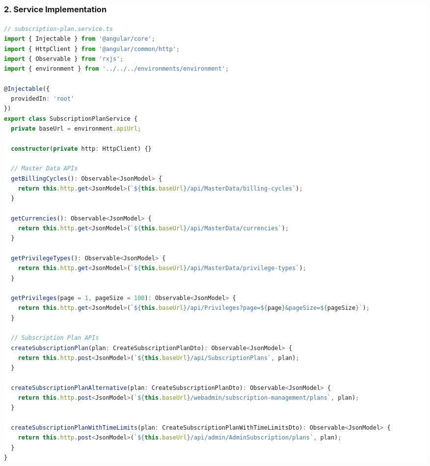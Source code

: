 ### 2. Service Implementation
```typescript
// subscription-plan.service.ts
import { Injectable } from '@angular/core';
import { HttpClient } from '@angular/common/http';
import { Observable } from 'rxjs';
import { environment } from '../../../environments/environment';

@Injectable({
  providedIn: 'root'
})
export class SubscriptionPlanService {
  private baseUrl = environment.apiUrl;

  constructor(private http: HttpClient) {}

  // Master Data APIs
  getBillingCycles(): Observable<JsonModel> {
    return this.http.get<JsonModel>(`${this.baseUrl}/api/MasterData/billing-cycles`);
  }

  getCurrencies(): Observable<JsonModel> {
    return this.http.get<JsonModel>(`${this.baseUrl}/api/MasterData/currencies`);
  }

  getPrivilegeTypes(): Observable<JsonModel> {
    return this.http.get<JsonModel>(`${this.baseUrl}/api/MasterData/privilege-types`);
  }

  getPrivileges(page = 1, pageSize = 100): Observable<JsonModel> {
    return this.http.get<JsonModel>(`${this.baseUrl}/api/Privileges?page=${page}&pageSize=${pageSize}`);
  }

  // Subscription Plan APIs
  createSubscriptionPlan(plan: CreateSubscriptionPlanDto): Observable<JsonModel> {
    return this.http.post<JsonModel>(`${this.baseUrl}/api/SubscriptionPlans`, plan);
  }

  createSubscriptionPlanAlternative(plan: CreateSubscriptionPlanDto): Observable<JsonModel> {
    return this.http.post<JsonModel>(`${this.baseUrl}/webadmin/subscription-management/plans`, plan);
  }

  createSubscriptionPlanWithTimeLimits(plan: CreateSubscriptionPlanWithTimeLimitsDto): Observable<JsonModel> {
    return this.http.post<JsonModel>(`${this.baseUrl}/api/admin/AdminSubscription/plans`, plan);
  }
}
```
